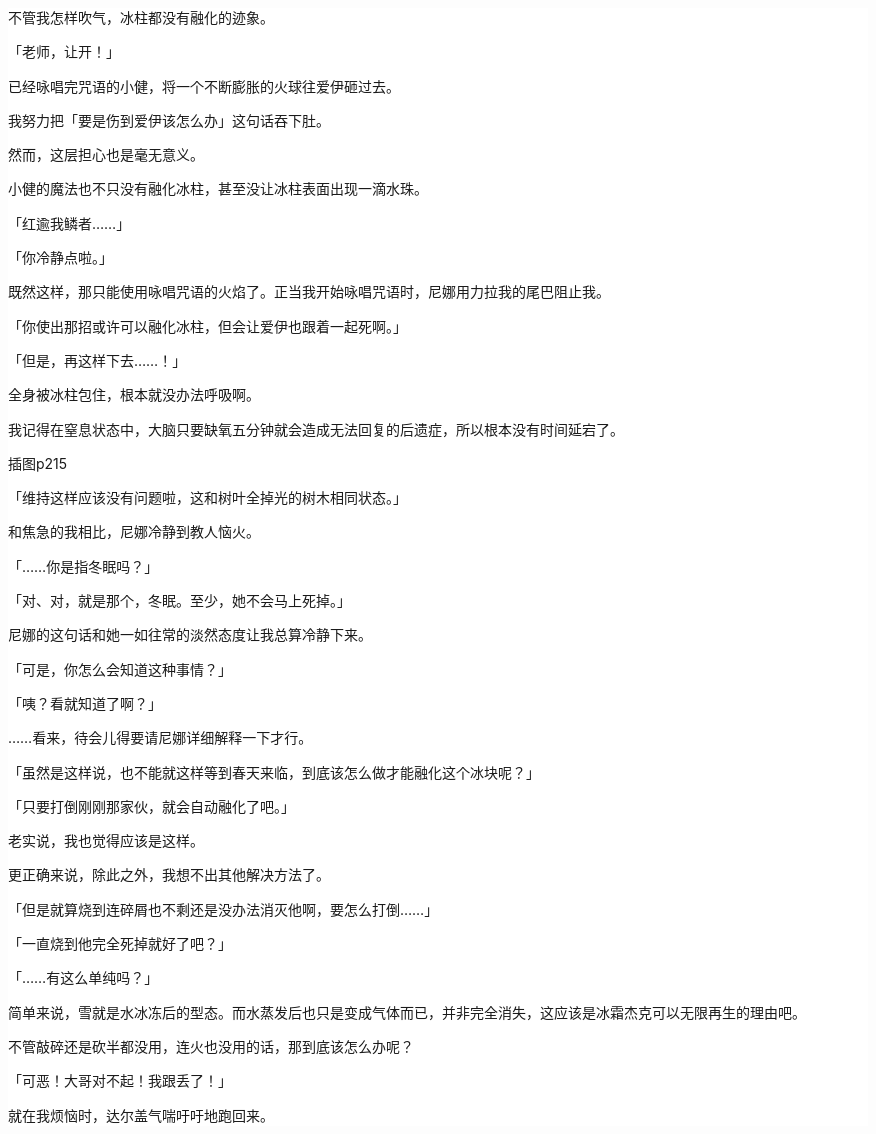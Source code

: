 不管我怎样吹气，冰柱都没有融化的迹象。

「老师，让开！」

已经咏唱完咒语的小健，将一个不断膨胀的火球往爱伊砸过去。

我努力把「要是伤到爱伊该怎么办」这句话吞下肚。

然而，这层担心也是毫无意义。

小健的魔法也不只没有融化冰柱，甚至没让冰柱表面出现一滴水珠。

「红逾我鳞者……」

「你冷静点啦。」

既然这样，那只能使用咏唱咒语的火焰了。正当我开始咏唱咒语时，尼娜用力拉我的尾巴阻止我。

「你使出那招或许可以融化冰柱，但会让爱伊也跟着一起死啊。」

「但是，再这样下去……！」

全身被冰柱包住，根本就没办法呼吸啊。

我记得在窒息状态中，大脑只要缺氧五分钟就会造成无法回复的后遗症，所以根本没有时间延宕了。

插图p215

「维持这样应该没有问题啦，这和树叶全掉光的树木相同状态。」

和焦急的我相比，尼娜冷静到教人恼火。

「……你是指冬眠吗？」

「对、对，就是那个，冬眠。至少，她不会马上死掉。」

尼娜的这句话和她一如往常的淡然态度让我总算冷静下来。

「可是，你怎么会知道这种事情？」

「咦？看就知道了啊？」

……看来，待会儿得要请尼娜详细解释一下才行。

「虽然是这样说，也不能就这样等到春天来临，到底该怎么做才能融化这个冰块呢？」

「只要打倒刚刚那家伙，就会自动融化了吧。」

老实说，我也觉得应该是这样。

更正确来说，除此之外，我想不出其他解决方法了。

「但是就算烧到连碎屑也不剩还是没办法消灭他啊，要怎么打倒……」

「一直烧到他完全死掉就好了吧？」

「……有这么单纯吗？」

简单来说，雪就是水冰冻后的型态。而水蒸发后也只是变成气体而已，并非完全消失，这应该是冰霜杰克可以无限再生的理由吧。

不管敲碎还是砍半都没用，连火也没用的话，那到底该怎么办呢？

「可恶！大哥对不起！我跟丢了！」

就在我烦恼时，达尔盖气喘吁吁地跑回来。
